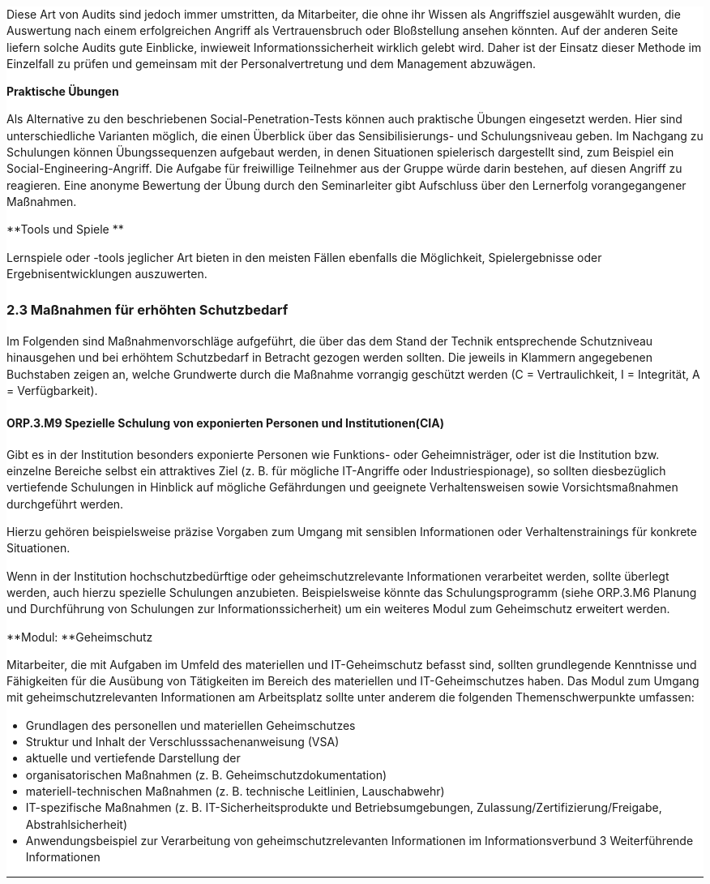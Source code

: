 Diese Art von Audits sind jedoch immer umstritten, da Mitarbeiter, die ohne ihr Wissen als Angriffsziel ausgewählt wurden, die Auswertung nach einem erfolgreichen Angriff als Vertrauensbruch oder Bloßstellung ansehen könnten. Auf der anderen Seite liefern solche Audits gute Einblicke, inwieweit Informationssicherheit wirklich gelebt wird. Daher ist der Einsatz dieser Methode im Einzelfall zu prüfen und gemeinsam mit der Personalvertretung und dem Management abzuwägen.

**Praktische Übungen**

Als Alternative zu den beschriebenen Social-Penetration-Tests können auch praktische Übungen eingesetzt werden. Hier sind unterschiedliche Varianten möglich, die einen Überblick über das Sensibilisierungs- und Schulungsniveau geben. Im Nachgang zu Schulungen können Übungssequenzen aufgebaut werden, in denen Situationen spielerisch dargestellt sind, zum Beispiel ein Social-Engineering-Angriff. Die Aufgabe für freiwillige Teilnehmer aus der Gruppe würde darin bestehen, auf diesen Angriff zu reagieren. Eine anonyme Bewertung der Übung durch den Seminarleiter gibt Aufschluss über den Lernerfolg vorangegangener Maßnahmen.

**Tools und Spiele **

Lernspiele oder -tools jeglicher Art bieten in den meisten Fällen ebenfalls die Möglichkeit, Spielergebnisse oder Ergebnisentwicklungen auszuwerten.

### 2.3 Maßnahmen für erhöhten Schutzbedarf

Im Folgenden sind Maßnahmenvorschläge aufgeführt, die über das dem Stand der Technik entsprechende Schutzniveau hinausgehen und bei erhöhtem Schutzbedarf in Betracht gezogen werden sollten. Die jeweils in Klammern angegebenen Buchstaben zeigen an, welche Grundwerte durch die Maßnahme vorrangig geschützt werden (C = Vertraulichkeit, I = Integrität, A = Verfügbarkeit).

#### ORP.3.M9 Spezielle Schulung von exponierten Personen und Institutionen(CIA)

Gibt es in der Institution besonders exponierte Personen wie Funktions- oder Geheimnisträger, oder ist die Institution bzw. einzelne Bereiche selbst ein attraktives Ziel (z. B. für mögliche IT-Angriffe oder Industriespionage), so sollten diesbezüglich vertiefende Schulungen in Hinblick auf mögliche Gefährdungen und geeignete Verhaltensweisen sowie Vorsichtsmaßnahmen durchgeführt werden.

Hierzu gehören beispielsweise präzise Vorgaben zum Umgang mit sensiblen Informationen oder Verhaltenstrainings für konkrete Situationen.

Wenn in der Institution hochschutzbedürftige oder geheimschutzrelevante Informationen verarbeitet werden, sollte überlegt werden, auch hierzu spezielle Schulungen anzubieten. Beispielsweise könnte das Schulungsprogramm (siehe ORP.3.M6 Planung und Durchführung von Schulungen zur Informationssicherheit) um ein weiteres Modul zum Geheimschutz erweitert werden.

**Modul: **Geheimschutz

Mitarbeiter, die mit Aufgaben im Umfeld des materiellen und IT-Geheimschutz befasst sind, sollten grundlegende Kenntnisse und Fähigkeiten für die Ausübung von Tätigkeiten im Bereich des materiellen und IT-Geheimschutzes haben. Das Modul zum Umgang mit geheimschutzrelevanten Informationen am Arbeitsplatz sollte unter anderem die folgenden Themenschwerpunkte umfassen: 

* Grundlagen des personellen und materiellen Geheimschutzes
* Struktur und Inhalt der Verschlusssachenanweisung (VSA)
* aktuelle und vertiefende Darstellung der
* organisatorischen Maßnahmen (z. B. Geheimschutzdokumentation)
* materiell-technischen Maßnahmen (z. B. technische Leitlinien, Lauschabwehr)
* IT-spezifische Maßnahmen (z. B. IT-Sicherheitsprodukte und Betriebsumgebungen, Zulassung/Zertifizierung/Freigabe, Abstrahlsicherheit)
* Anwendungsbeispiel zur Verarbeitung von geheimschutzrelevanten Informationen im Informationsverbund 
3 Weiterführende Informationen
------------------------------
